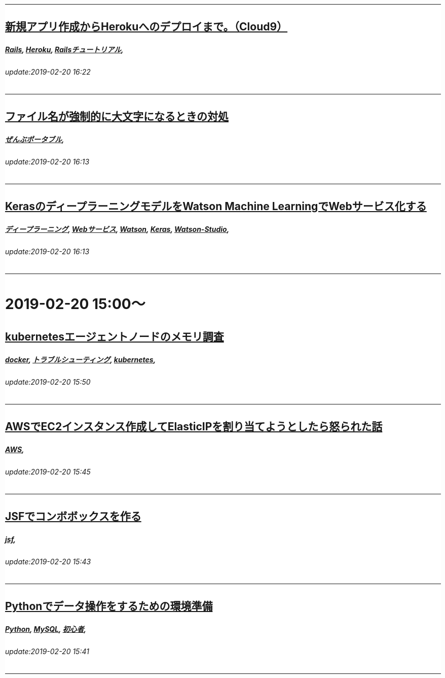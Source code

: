
---
## [新規アプリ作成からHerokuへのデプロイまで。（Cloud9）](https://qiita.com/KazuhoE/items/adcba232903335bb7479)
##### [Rails](https://qiita.com/tags/Rails), [Heroku](https://qiita.com/tags/Heroku), [Railsチュートリアル](https://qiita.com/tags/Railsチュートリアル), 
###### update:2019-02-20 16:22
---
## [ファイル名が強制的に大文字になるときの対処](https://qiita.com/jtFuruhata/items/8d843009e5c4dad814c7)
##### [ぜんぶポータブル](https://qiita.com/tags/ぜんぶポータブル), 
###### update:2019-02-20 16:13
---
## [KerasのディープラーニングモデルをWatson Machine LearningでWebサービス化する](https://qiita.com/makaishi2/items/d87aa1aa93007b202ab1)
##### [ディープラーニング](https://qiita.com/tags/ディープラーニング), [Webサービス](https://qiita.com/tags/Webサービス), [Watson](https://qiita.com/tags/Watson), [Keras](https://qiita.com/tags/Keras), [Watson-Studio](https://qiita.com/tags/Watson-Studio), 
###### update:2019-02-20 16:13
---




# 2019-02-20 15:00～
## [kubernetesエージェントノードのメモリ調査](https://qiita.com/makoto8048/items/f654212fa2d6f7a16a6d)
##### [docker](https://qiita.com/tags/docker), [トラブルシューティング](https://qiita.com/tags/トラブルシューティング), [kubernetes](https://qiita.com/tags/kubernetes), 
###### update:2019-02-20 15:50
---
## [AWSでEC2インスタンス作成してElasticIPを割り当てようとしたら怒られた話](https://qiita.com/C910/items/3c9706b051cb8607c203)
##### [AWS](https://qiita.com/tags/AWS), 
###### update:2019-02-20 15:45
---
## [JSFでコンボボックスを作る](https://qiita.com/sheep_LE/items/518de81b574977c08bc3)
##### [jsf](https://qiita.com/tags/jsf), 
###### update:2019-02-20 15:43
---
## [Pythonでデータ操作をするための環境準備](https://qiita.com/Kenneth_Kim/items/52ab5c878a662ee3a614)
##### [Python](https://qiita.com/tags/Python), [MySQL](https://qiita.com/tags/MySQL), [初心者](https://qiita.com/tags/初心者), 
###### update:2019-02-20 15:41
---